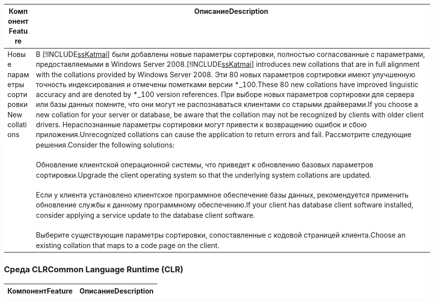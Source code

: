 |<span data-ttu-id="f3a91-315">Компонент</span><span class="sxs-lookup"><span data-stu-id="f3a91-315">Feature</span></span>|<span data-ttu-id="f3a91-316">Описание</span><span class="sxs-lookup"><span data-stu-id="f3a91-316">Description</span></span>|  
|-------------|-----------------|  
|<span data-ttu-id="f3a91-317">Новые параметры сортировки</span><span class="sxs-lookup"><span data-stu-id="f3a91-317">New collations</span></span>|<span data-ttu-id="f3a91-318">В [!INCLUDE[ssKatmai](../includes/sskatmai-md.md)] были добавлены новые параметры сортировки, полностью согласованные с параметрами, предоставляемыми в Windows Server 2008.</span><span class="sxs-lookup"><span data-stu-id="f3a91-318">[!INCLUDE[ssKatmai](../includes/sskatmai-md.md)] introduces new collations that are in full alignment with the collations provided by Windows Server 2008.</span></span> <span data-ttu-id="f3a91-319">Эти 80 новых параметров сортировки имеют улучшенную точность индексирования и отмечены пометками версии \*_100.</span><span class="sxs-lookup"><span data-stu-id="f3a91-319">These 80 new collations have improved linguistic accuracy and are denoted by \*_100 version references.</span></span> <span data-ttu-id="f3a91-320">При выборе новых параметров сортировки для сервера или базы данных помните, что они могут не распознаваться клиентами со старыми драйверами.</span><span class="sxs-lookup"><span data-stu-id="f3a91-320">If you choose a new collation for your server or database, be aware that the collation may not be recognized by clients with older client drivers.</span></span> <span data-ttu-id="f3a91-321">Нераспознанные параметры сортировки могут привести к возвращению ошибок и сбою приложения.</span><span class="sxs-lookup"><span data-stu-id="f3a91-321">Unrecognized collations can cause the application to return errors and fail.</span></span> <span data-ttu-id="f3a91-322">Рассмотрите следующие решения.</span><span class="sxs-lookup"><span data-stu-id="f3a91-322">Consider the following solutions:</span></span><br /><br /> <span data-ttu-id="f3a91-323">Обновление клиентской операционной системы, что приведет к обновлению базовых параметров сортировки.</span><span class="sxs-lookup"><span data-stu-id="f3a91-323">Upgrade the client operating system so that the underlying system collations are updated.</span></span><br /><br /> <span data-ttu-id="f3a91-324">Если у клиента установлено клиентское программное обеспечение базы данных, рекомендуется применить обновление службы к данному программному обеспечению.</span><span class="sxs-lookup"><span data-stu-id="f3a91-324">If your client has database client software installed, consider applying a service update to the database client software.</span></span><br /><br /> <span data-ttu-id="f3a91-325">Выберите существующие параметры сортировки, сопоставленные с кодовой страницей клиента.</span><span class="sxs-lookup"><span data-stu-id="f3a91-325">Choose an existing collation that maps to a code page on the client.</span></span>|  
  
### <a name="common-language-runtime-clr"></a><span data-ttu-id="f3a91-326">Среда CLR</span><span class="sxs-lookup"><span data-stu-id="f3a91-326">Common Language Runtime (CLR)</span></span>  
  
|<span data-ttu-id="f3a91-327">Компонент</span><span class="sxs-lookup"><span data-stu-id="f3a91-327">Feature</span></span>|<span data-ttu-id="f3a91-328">Описание</span><span class="sxs-lookup"><span data-stu-id="f3a91-328">Description</span></span>|  
|-------------|-----------------|  